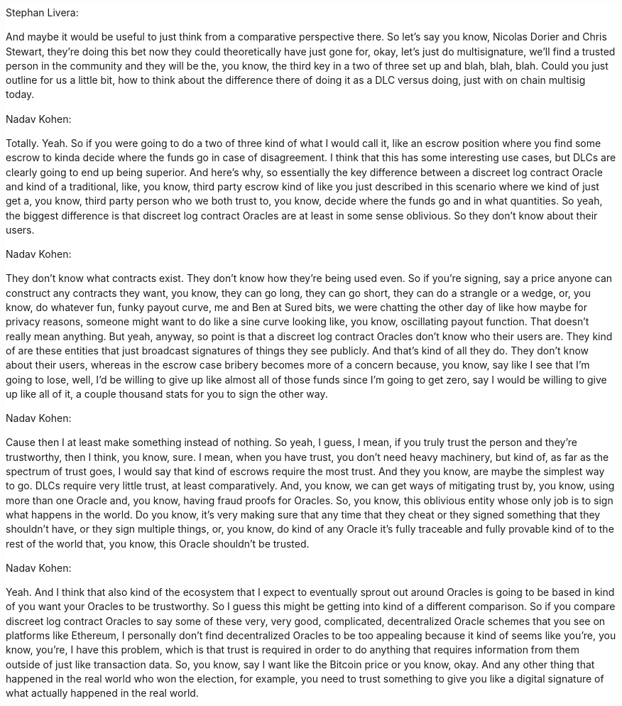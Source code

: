 Stephan Livera:

And maybe it would be useful to just think from a comparative perspective there. So let’s say you know, Nicolas Dorier and Chris Stewart, they’re doing this bet now they could theoretically have just gone for, okay, let’s just do multisignature, we’ll find a trusted person in the community and they will be the, you know, the third key in a two of three set up and blah, blah, blah. Could you just outline for us a little bit, how to think about the difference there of doing it as a DLC versus doing, just with on chain multisig today.

Nadav Kohen:

Totally. Yeah. So if you were going to do a two of three kind of what I would call it, like an escrow position where you find some escrow to kinda decide where the funds go in case of disagreement. I think that this has some interesting use cases, but DLCs are clearly going to end up being superior. And here’s why, so essentially the key difference between a discreet log contract Oracle and kind of a traditional, like, you know, third party escrow kind of like you just described in this scenario where we kind of just get a, you know, third party person who we both trust to, you know, decide where the funds go and in what quantities. So yeah, the biggest difference is that discreet log contract Oracles are at least in some sense oblivious. So they don’t know about their users.

Nadav Kohen:

They don’t know what contracts exist. They don’t know how they’re being used even. So if you’re signing, say a price anyone can construct any contracts they want, you know, they can go long, they can go short, they can do a strangle or a wedge, or, you know, do whatever fun, funky payout curve, me and Ben at Sured bits, we were chatting the other day of like how maybe for privacy reasons, someone might want to do like a sine curve looking like, you know, oscillating payout function. That doesn’t really mean anything. But yeah, anyway, so point is that a discreet log contract Oracles don’t know who their users are. They kind of are these entities that just broadcast signatures of things they see publicly. And that’s kind of all they do. They don’t know about their users, whereas in the escrow case bribery becomes more of a concern because, you know, say like I see that I’m going to lose, well, I’d be willing to give up like almost all of those funds since I’m going to get zero, say I would be willing to give up like all of it, a couple thousand stats for you to sign the other way.

Nadav Kohen:

Cause then I at least make something instead of nothing. So yeah, I guess, I mean, if you truly trust the person and they’re trustworthy, then I think, you know, sure. I mean, when you have trust, you don’t need heavy machinery, but kind of, as far as the spectrum of trust goes, I would say that kind of escrows require the most trust. And they you know, are maybe the simplest way to go. DLCs require very little trust, at least comparatively. And, you know, we can get ways of mitigating trust by, you know, using more than one Oracle and, you know, having fraud proofs for Oracles. So, you know, this oblivious entity whose only job is to sign what happens in the world. Do you know, it’s very making sure that any time that they cheat or they signed something that they shouldn’t have, or they sign multiple things, or, you know, do kind of any Oracle it’s fully traceable and fully provable kind of to the rest of the world that, you know, this Oracle shouldn’t be trusted.

Nadav Kohen:

Yeah. And I think that also kind of the ecosystem that I expect to eventually sprout out around Oracles is going to be based in kind of you want your Oracles to be trustworthy. So I guess this might be getting into kind of a different comparison. So if you compare discreet log contract Oracles to say some of these very, very good, complicated, decentralized Oracle schemes that you see on platforms like Ethereum, I personally don’t find decentralized Oracles to be too appealing because it kind of seems like you’re, you know, you’re, I have this problem, which is that trust is required in order to do anything that requires information from them outside of just like transaction data. So, you know, say I want like the Bitcoin price or you know, okay. And any other thing that happened in the real world who won the election, for example, you need to trust something to give you like a digital signature of what actually happened in the real world.
